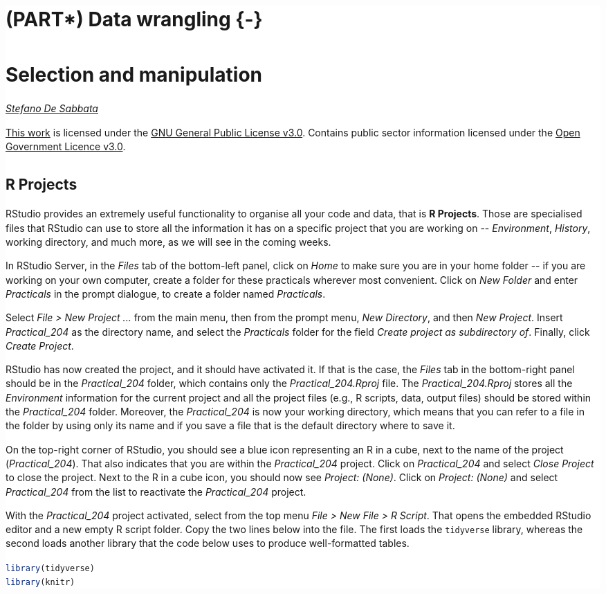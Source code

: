 # (PART\*) Data wrangling {-}

# Selection and manipulation

*[Stefano De Sabbata](https://stefanodesabbata.com)*

[This work](https://github.com/sdesabbata/granolarr) is licensed under the [GNU General Public License v3.0](https://www.gnu.org/licenses/gpl-3.0.html). Contains public sector information licensed under the [Open Government Licence v3.0](http://www.nationalarchives.gov.uk/doc/open-government-licence).



## R Projects

RStudio provides an extremely useful functionality to organise all your code and data, that is **R Projects**. Those are specialised files that RStudio can use to store all the information it has on a specific project that you are working on -- *Environment*, *History*, working directory, and much more, as we will see in the coming weeks.

In RStudio Server, in the *Files* tab of the bottom-left panel, click on *Home* to make sure you are in your home folder -- if you are working on your own computer, create a folder for these practicals wherever most convenient. Click on *New Folder* and enter *Practicals* in the prompt dialogue, to create a folder named *Practicals*. 

Select *File > New Project ...* from the main menu, then from the prompt menu, *New Directory*, and then *New Project*. Insert *Practical_204* as the directory name, and select the *Practicals* folder for the field *Create project as subdirectory of*. Finally, click *Create Project*. 

RStudio has now created the project, and it should have activated it. If that is the case, the *Files* tab in the bottom-right panel should be in the *Practical_204* folder, which contains only the *Practical_204.Rproj* file. The *Practical_204.Rproj* stores all the *Environment* information for the current project and all the project files (e.g., R scripts, data, output files) should be stored within the *Practical_204* folder. Moreover, the *Practical_204* is now your working directory, which means that you can refer to a file in the folder by using only its name and if you save a file that is the default directory where to save it. 

On the top-right corner of RStudio, you should see a blue icon representing an R in a cube, next to the name of the project (*Practical_204*). That also indicates that you are within the *Practical_204* project. Click on *Practical_204* and select *Close Project* to close the project. Next to the R in a cube icon, you should now see *Project: (None)*. Click on *Project: (None)* and select *Practical_204* from the list to reactivate the *Practical_204* project.

With the *Practical_204* project activated, select from the top menu *File > New File > R Script*. That opens the embedded RStudio editor and a new empty R script folder. Copy the two lines below into the file. The first loads the `tidyverse` library, whereas the second loads another library that the code below uses to produce well-formatted tables.


```r
library(tidyverse)
library(knitr)
```

